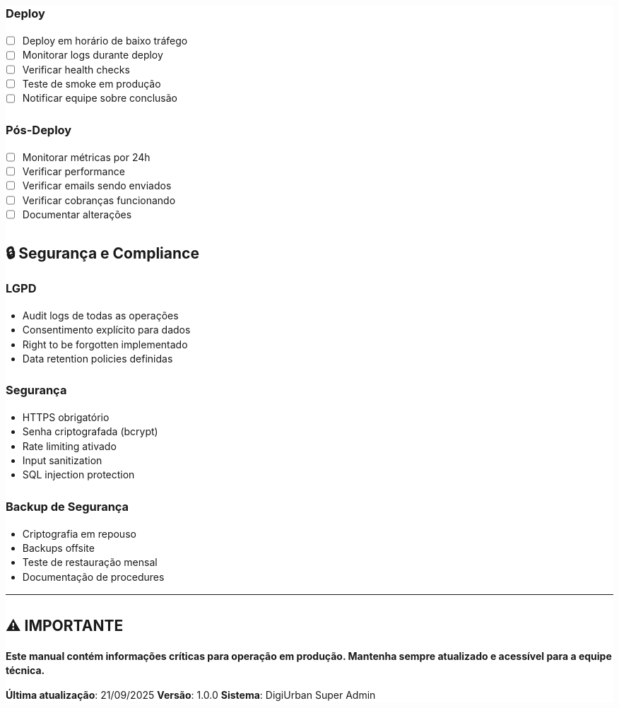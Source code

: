 ### Deploy
- [ ] Deploy em horário de baixo tráfego
- [ ] Monitorar logs durante deploy
- [ ] Verificar health checks
- [ ] Teste de smoke em produção
- [ ] Notificar equipe sobre conclusão

### Pós-Deploy
- [ ] Monitorar métricas por 24h
- [ ] Verificar performance
- [ ] Verificar emails sendo enviados
- [ ] Verificar cobranças funcionando
- [ ] Documentar alterações

## 🔒 Segurança e Compliance

### LGPD
- Audit logs de todas as operações
- Consentimento explícito para dados
- Right to be forgotten implementado
- Data retention policies definidas

### Segurança
- HTTPS obrigatório
- Senha criptografada (bcrypt)
- Rate limiting ativado
- Input sanitization
- SQL injection protection

### Backup de Segurança
- Criptografia em repouso
- Backups offsite
- Teste de restauração mensal
- Documentação de procedures

---

## ⚠️ IMPORTANTE

**Este manual contém informações críticas para operação em produção. Mantenha sempre atualizado e acessível para a equipe técnica.**

**Última atualização**: 21/09/2025
**Versão**: 1.0.0
**Sistema**: DigiUrban Super Admin